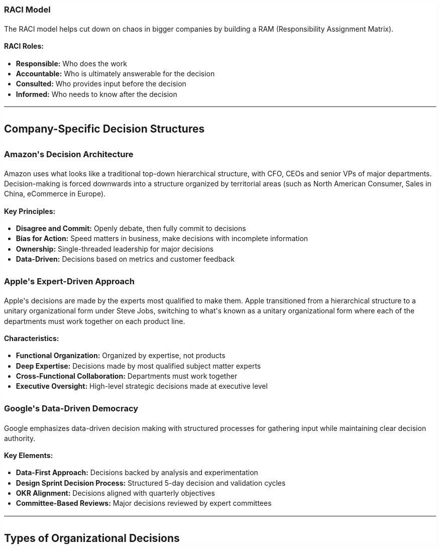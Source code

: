 ### **RACI Model**
The RACI model helps cut down on chaos in bigger companies by building a RAM (Responsibility Assignment Matrix).

**RACI Roles:**
- **Responsible:** Who does the work
- **Accountable:** Who is ultimately answerable for the decision
- **Consulted:** Who provides input before the decision
- **Informed:** Who needs to know after the decision

---

## Company-Specific Decision Structures

### **Amazon's Decision Architecture**
Amazon uses what looks like a traditional top-down hierarchical structure, with CFO, CEOs and senior VPs of major departments. Decision-making is forced downwards into a structure organized by territorial areas (such as North American Consumer, Sales in China, eCommerce in Europe).

**Key Principles:**
- **Disagree and Commit:** Openly debate, then fully commit to decisions
- **Bias for Action:** Speed matters in business, make decisions with incomplete information
- **Ownership:** Single-threaded leadership for major decisions
- **Data-Driven:** Decisions based on metrics and customer feedback

### **Apple's Expert-Driven Approach**
Apple's decisions are made by the experts most qualified to make them. Apple transitioned from a hierarchical structure to a unitary organizational form under Steve Jobs, switching to what's known as a unitary organizational form where each of the departments must work together on each product line.

**Characteristics:**
- **Functional Organization:** Organized by expertise, not products
- **Deep Expertise:** Decisions made by most qualified subject matter experts
- **Cross-Functional Collaboration:** Departments must work together
- **Executive Oversight:** High-level strategic decisions made at executive level

### **Google's Data-Driven Democracy**
Google emphasizes data-driven decision making with structured processes for gathering input while maintaining clear decision authority.

**Key Elements:**
- **Data-First Approach:** Decisions backed by analysis and experimentation
- **Design Sprint Decision Process:** Structured 5-day decision and validation cycles
- **OKR Alignment:** Decisions aligned with quarterly objectives
- **Committee-Based Reviews:** Major decisions reviewed by expert committees

---

## Types of Organizational Decisions
